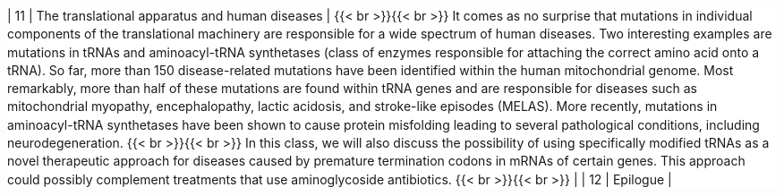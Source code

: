 | 11 | The translational apparatus and human diseases |  {{< br >}}{{< br >}} It comes as no surprise that mutations in individual components of the translational machinery are responsible for a wide spectrum of human diseases. Two interesting examples are mutations in tRNAs and aminoacyl-tRNA synthetases (class of enzymes responsible for attaching the correct amino acid onto a tRNA). So far, more than 150 disease-related mutations have been identified within the human mitochondrial genome. Most remarkably, more than half of these mutations are found within tRNA genes and are responsible for diseases such as mitochondrial myopathy, encephalopathy, lactic acidosis, and stroke-like episodes (MELAS). More recently, mutations in aminoacyl-tRNA synthetases have been shown to cause protein misfolding leading to several pathological conditions, including neurodegeneration. {{< br >}}{{< br >}} In this class, we will also discuss the possibility of using specifically modified tRNAs as a novel therapeutic approach for diseases caused by premature termination codons in mRNAs of certain genes. This approach could possibly complement treatments that use aminoglycoside antibiotics. {{< br >}}{{< br >}}  |
| 12 | Epilogue |